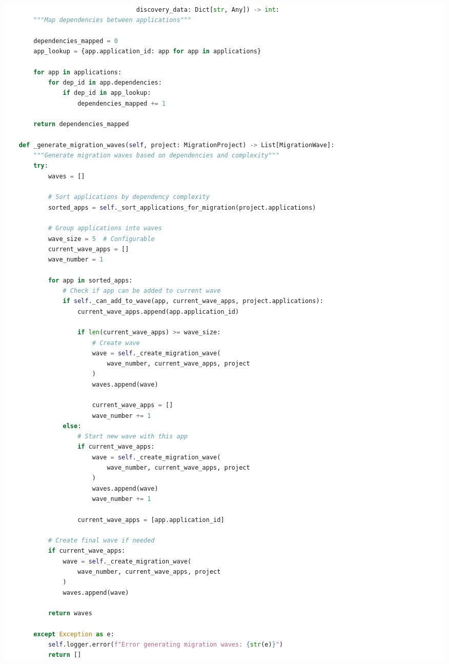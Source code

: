 ```python
                                    discovery_data: Dict[str, Any]) -> int:
        """Map dependencies between applications"""
        
        dependencies_mapped = 0
        app_lookup = {app.application_id: app for app in applications}
        
        for app in applications:
            for dep_id in app.dependencies:
                if dep_id in app_lookup:
                    dependencies_mapped += 1
        
        return dependencies_mapped

    def _generate_migration_waves(self, project: MigrationProject) -> List[MigrationWave]:
        """Generate migration waves based on dependencies and complexity"""
        try:
            waves = []
            
            # Sort applications by dependency complexity
            sorted_apps = self._sort_applications_for_migration(project.applications)
            
            # Group applications into waves
            wave_size = 5  # Configurable
            current_wave_apps = []
            wave_number = 1
            
            for app in sorted_apps:
                # Check if app can be added to current wave
                if self._can_add_to_wave(app, current_wave_apps, project.applications):
                    current_wave_apps.append(app.application_id)
                    
                    if len(current_wave_apps) >= wave_size:
                        # Create wave
                        wave = self._create_migration_wave(
                            wave_number, current_wave_apps, project
                        )
                        waves.append(wave)
                        
                        current_wave_apps = []
                        wave_number += 1
                else:
                    # Start new wave with this app
                    if current_wave_apps:
                        wave = self._create_migration_wave(
                            wave_number, current_wave_apps, project
                        )
                        waves.append(wave)
                        wave_number += 1
                    
                    current_wave_apps = [app.application_id]
            
            # Create final wave if needed
            if current_wave_apps:
                wave = self._create_migration_wave(
                    wave_number, current_wave_apps, project
                )
                waves.append(wave)
            
            return waves
            
        except Exception as e:
            self.logger.error(f"Error generating migration waves: {str(e)}")
            return []
```